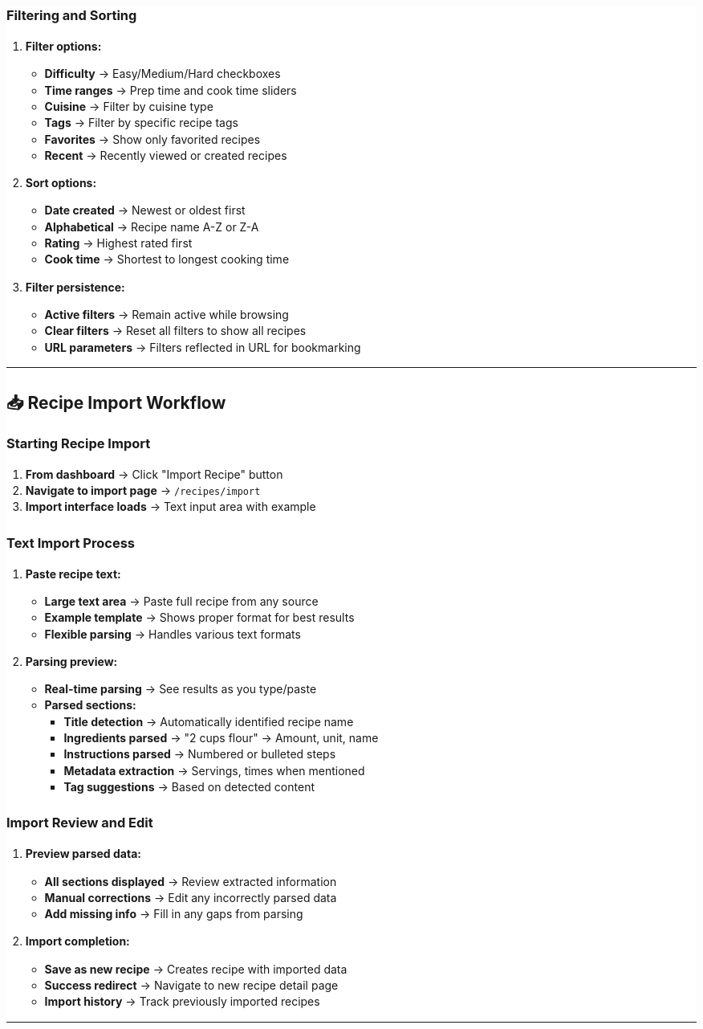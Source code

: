 ### Filtering and Sorting
1. **Filter options:**
   - **Difficulty** → Easy/Medium/Hard checkboxes
   - **Time ranges** → Prep time and cook time sliders
   - **Cuisine** → Filter by cuisine type
   - **Tags** → Filter by specific recipe tags
   - **Favorites** → Show only favorited recipes
   - **Recent** → Recently viewed or created recipes

2. **Sort options:**
   - **Date created** → Newest or oldest first
   - **Alphabetical** → Recipe name A-Z or Z-A
   - **Rating** → Highest rated first
   - **Cook time** → Shortest to longest cooking time

3. **Filter persistence:**
   - **Active filters** → Remain active while browsing
   - **Clear filters** → Reset all filters to show all recipes
   - **URL parameters** → Filters reflected in URL for bookmarking

---

## 📥 **Recipe Import Workflow**

### Starting Recipe Import
1. **From dashboard** → Click "Import Recipe" button
2. **Navigate to import page** → `/recipes/import`
3. **Import interface loads** → Text input area with example

### Text Import Process
1. **Paste recipe text:**
   - **Large text area** → Paste full recipe from any source
   - **Example template** → Shows proper format for best results
   - **Flexible parsing** → Handles various text formats

2. **Parsing preview:**
   - **Real-time parsing** → See results as you type/paste
   - **Parsed sections:**
     - **Title detection** → Automatically identified recipe name
     - **Ingredients parsed** → "2 cups flour" → Amount, unit, name
     - **Instructions parsed** → Numbered or bulleted steps
     - **Metadata extraction** → Servings, times when mentioned
     - **Tag suggestions** → Based on detected content

### Import Review and Edit
1. **Preview parsed data:**
   - **All sections displayed** → Review extracted information
   - **Manual corrections** → Edit any incorrectly parsed data
   - **Add missing info** → Fill in any gaps from parsing

2. **Import completion:**
   - **Save as new recipe** → Creates recipe with imported data
   - **Success redirect** → Navigate to new recipe detail page
   - **Import history** → Track previously imported recipes

---